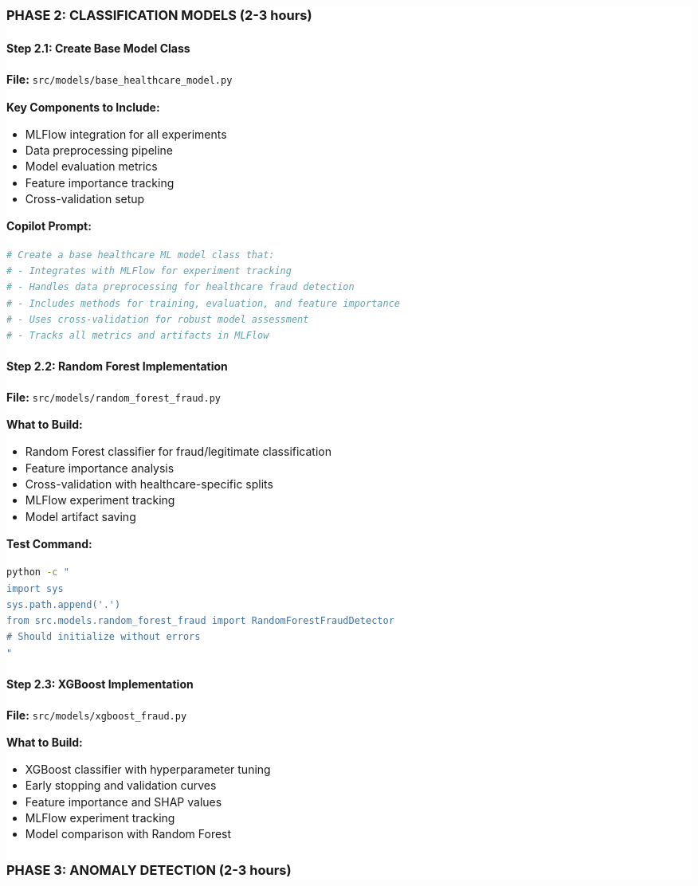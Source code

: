 ### **PHASE 2: CLASSIFICATION MODELS (2-3 hours)**

#### **Step 2.1: Create Base Model Class**
**File:** `src/models/base_healthcare_model.py`

**Key Components to Include:**
- MLFlow integration for all experiments
- Data preprocessing pipeline
- Model evaluation metrics
- Feature importance tracking
- Cross-validation setup

**Copilot Prompt:** 
```python
# Create a base healthcare ML model class that:
# - Integrates with MLFlow for experiment tracking
# - Handles data preprocessing for healthcare fraud detection
# - Includes methods for training, evaluation, and feature importance
# - Uses cross-validation for robust model assessment
# - Tracks all metrics and artifacts in MLFlow
```

#### **Step 2.2: Random Forest Implementation**
**File:** `src/models/random_forest_fraud.py`

**What to Build:**
- Random Forest classifier for fraud/legitimate classification
- Feature importance analysis
- Cross-validation with healthcare-specific splits
- MLFlow experiment tracking
- Model artifact saving

**Test Command:**
```bash
python -c "
import sys
sys.path.append('.')
from src.models.random_forest_fraud import RandomForestFraudDetector
# Should initialize without errors
"
```

#### **Step 2.3: XGBoost Implementation**  
**File:** `src/models/xgboost_fraud.py`

**What to Build:**
- XGBoost classifier with hyperparameter tuning
- Early stopping and validation curves
- Feature importance and SHAP values
- MLFlow experiment tracking
- Model comparison with Random Forest

### **PHASE 3: ANOMALY DETECTION (2-3 hours)**
